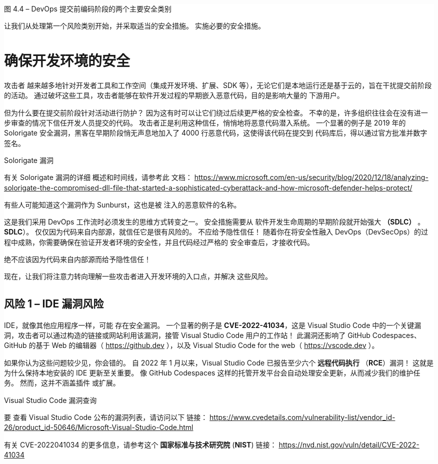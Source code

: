 <st c="12136">图 4.4 – DevOps 提交前编码阶段的两个主要安全类别</st>

<st c="12218">让我们从处理第一个风险类别开始，并采取适当的安全措施。</st> <st c="12301">实施必要的安全措施。</st>

# <st c="12310">确保开发环境的安全</st>

<st c="12347">攻击者</st> <st c="12358">越来越多地针对开发者工具和工作空间（集成开发环境、扩展、SDK 等），无论它们是本地运行还是基于云的，旨在干扰提交前阶段的活动。</st> <st c="12570">通过破坏这些工具，攻击者能够在软件开发过程的早期嵌入恶意代码，目的是影响大量的</st> <st c="12714">下游用户。</st>

<st c="12735">但为什么要在提交前阶段针对活动进行防护？</st> <st c="12792">因为这有时可以让它们绕过后续更严格的安全检查。</st> <st c="12884">不幸的是，许多组织往往会在没有进一步审查的情况下信任开发人员提交的代码。</st> <st c="12985">攻击者正是利用这种信任，悄悄地将恶意代码潜入系统。</st> <st c="13053">一个显著的例子是 2019 年的 Solorigate</st> <st c="13089">安全漏洞，黑客在早期阶段悄无声息地加入了 4000 行恶意代码，这使得该代码在提交到</st> <st c="13287">代码库后，得以通过官方批准并数字签名。</st>

<st c="13302">Solorigate 漏洞</st>

<st c="13324">有关 Solorigate 漏洞的详细</st> <st c="13340">概述和时间线，请参考此</st> <st c="13402">文档：</st> [<st c="13412">https://www.microsoft.com/en-us/security/blog/2020/12/18/analyzing-solorigate-the-compromised-dll-file-that-started-a-sophisticated-cyberattack-and-how-microsoft-defender-helps-protect/</st>](https://www.microsoft.com/en-us/security/blog/2020/12/18/analyzing-solorigate-the-compromised-dll-file-that-started-a-sophisticated-cyberattack-and-how-microsoft-defender-helps-protect/)

<st c="13597">有些人可能知道这个漏洞作为 Sunburst，这也是被</st> <st c="13675">注入的恶意软件的名称。</st>

<st c="13688">这是我们采用 DevOps 工作流时必须发生的思维方式转变之一。</st> <st c="13779">安全措施需要从</st> <st c="13825">软件开发生命周期的早期阶段就开始强大</st> **<st c="13850">（SDLC）</st>** <st c="13881">。</st>**<st c="13883">SDLC</st>**<st c="13887">）。</st> <st c="13891">仅仅因为代码来自内部源，就信任它是很有风险的。</st> <st c="13958">不应给予隐性信任！</st> <st c="13996">随着你在将安全性融入 DevOps（DevSecOps）的过程中成熟，你需要确保在验证开发者环境的安全性，并且代码经过严格的</st> <st c="14217">安全审查后，才接收代码。</st>

<st c="14233">绝不应该因为代码来自内部源而给予隐性信任！</st>

<st c="14315">现在，让我们将注意力转向理解一些攻击者进入开发环境的入口点，并解决</st> <st c="14450">这些风险。</st>

## <st c="14462">风险 1 – IDE 漏洞风险</st>

<st c="14495">IDE，就像其他应用程序一样，可能</st> <st c="14533">存在安全漏洞。</st> <st c="14555">一个显著的例子是</st> **<st c="14576">CVE-2022-41034</st>**<st c="14590">，这是 Visual Studio Code 中的一个关键漏洞，攻击者可以通过构造的链接或网站利用该漏洞，接管 Visual Studio Code 用户的工作站！</st> <st c="14757">此漏洞还影响了 GitHub Codespaces、GitHub 的基于 Web 的编辑器（</st> [<st c="14836">https://github.dev</st>](https://github.dev) <st c="14855">），以及</st> <st c="14863">Visual Studio Code for the</st> <st c="14890">web（</st> [<st c="14895">https://vscode.dev</st>](https://vscode.dev) <st c="14914">）。</st>

<st c="14917">如果你认为这些问题较少见，你会错的。</st> <st c="14983">自 2022 年 1 月以来，Visual Studio Code 已报告至少六个</st> **<st c="15048">远程代码执行</st>** <st c="15069">（</st>**<st c="15071">RCE</st>**<st c="15074">）漏洞！</st> <st c="15094">这就是为什么保持本地安装的 IDE 更新至关重要。</st> <st c="15158">像 GitHub Codespaces 这样的托管开发平台会自动处理安全更新，从而减少我们的维护任务。</st> <st c="15285">然而，这并不涵盖插件</st> <st c="15322">或扩展。</st>

<st c="15336">Visual Studio Code 漏洞查询</st>

<st c="15376">要</st> <st c="15379">查看 Visual Studio Code 公布的漏洞列表，请访问以下</st> <st c="15468">链接：</st> [<st c="15474">https://www.cvedetails.com/vulnerability-list/vendor_id-26/product_id-50646/Microsoft-Visual-Studio-Code.html</st>](https://www.cvedetails.com/vulnerability-list/vendor_id-26/product_id-50646/Microsoft-Visual-Studio-Code.html)

<st c="15583">有关 CVE-2022041034 的更多信息，请参考这个</st> **<st c="15638">国家标准与技术研究院</st>** <st c="15684">(</st>**<st c="15686">NIST</st>**<st c="15690">)</st> <st c="15693">链接：</st> [<st c="15699">https://nvd.nist.gov/vuln/detail/CVE-2022-41034</st>](https://nvd.nist.gov/vuln/detail/CVE-2022-41034)
